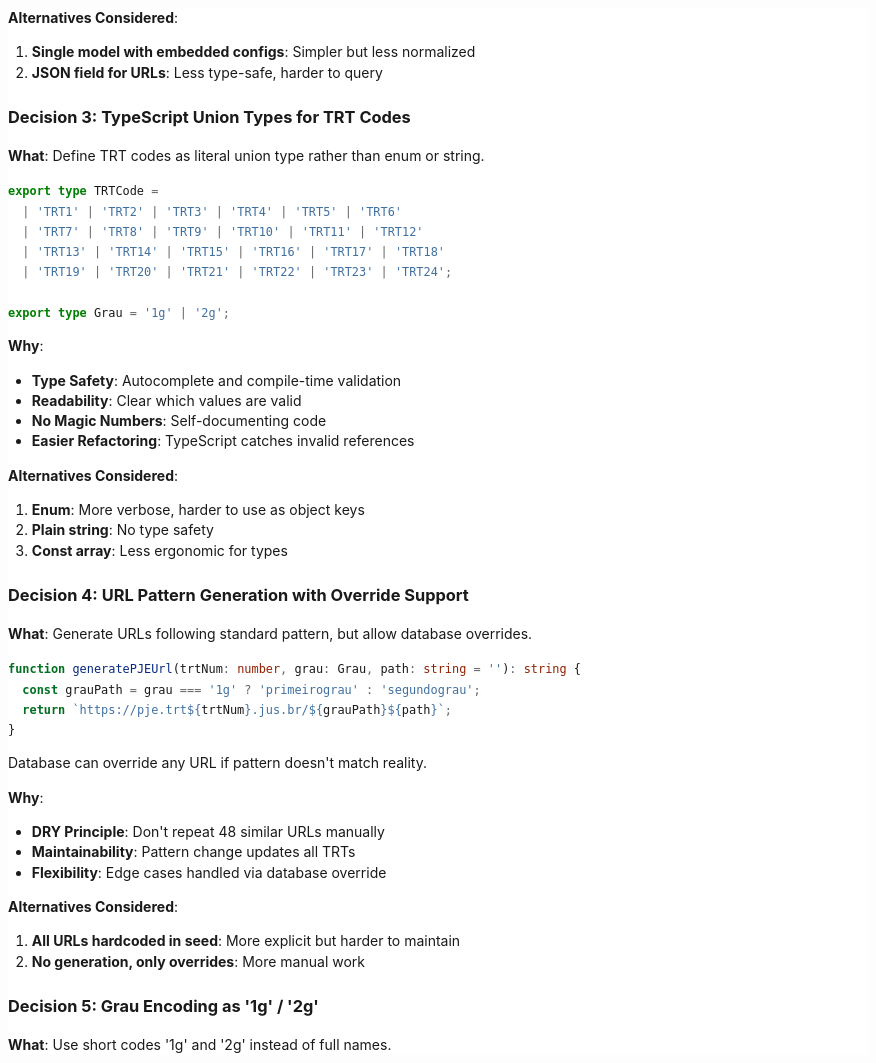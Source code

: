 **Alternatives Considered**:
1. **Single model with embedded configs**: Simpler but less normalized
2. **JSON field for URLs**: Less type-safe, harder to query

### Decision 3: TypeScript Union Types for TRT Codes

**What**: Define TRT codes as literal union type rather than enum or string.

```typescript
export type TRTCode =
  | 'TRT1' | 'TRT2' | 'TRT3' | 'TRT4' | 'TRT5' | 'TRT6'
  | 'TRT7' | 'TRT8' | 'TRT9' | 'TRT10' | 'TRT11' | 'TRT12'
  | 'TRT13' | 'TRT14' | 'TRT15' | 'TRT16' | 'TRT17' | 'TRT18'
  | 'TRT19' | 'TRT20' | 'TRT21' | 'TRT22' | 'TRT23' | 'TRT24';

export type Grau = '1g' | '2g';
```

**Why**:
- **Type Safety**: Autocomplete and compile-time validation
- **Readability**: Clear which values are valid
- **No Magic Numbers**: Self-documenting code
- **Easier Refactoring**: TypeScript catches invalid references

**Alternatives Considered**:
1. **Enum**: More verbose, harder to use as object keys
2. **Plain string**: No type safety
3. **Const array**: Less ergonomic for types

### Decision 4: URL Pattern Generation with Override Support

**What**: Generate URLs following standard pattern, but allow database overrides.

```typescript
function generatePJEUrl(trtNum: number, grau: Grau, path: string = ''): string {
  const grauPath = grau === '1g' ? 'primeirograu' : 'segundograu';
  return `https://pje.trt${trtNum}.jus.br/${grauPath}${path}`;
}
```

Database can override any URL if pattern doesn't match reality.

**Why**:
- **DRY Principle**: Don't repeat 48 similar URLs manually
- **Maintainability**: Pattern change updates all TRTs
- **Flexibility**: Edge cases handled via database override

**Alternatives Considered**:
1. **All URLs hardcoded in seed**: More explicit but harder to maintain
2. **No generation, only overrides**: More manual work

### Decision 5: Grau Encoding as '1g' / '2g'

**What**: Use short codes '1g' and '2g' instead of full names.
